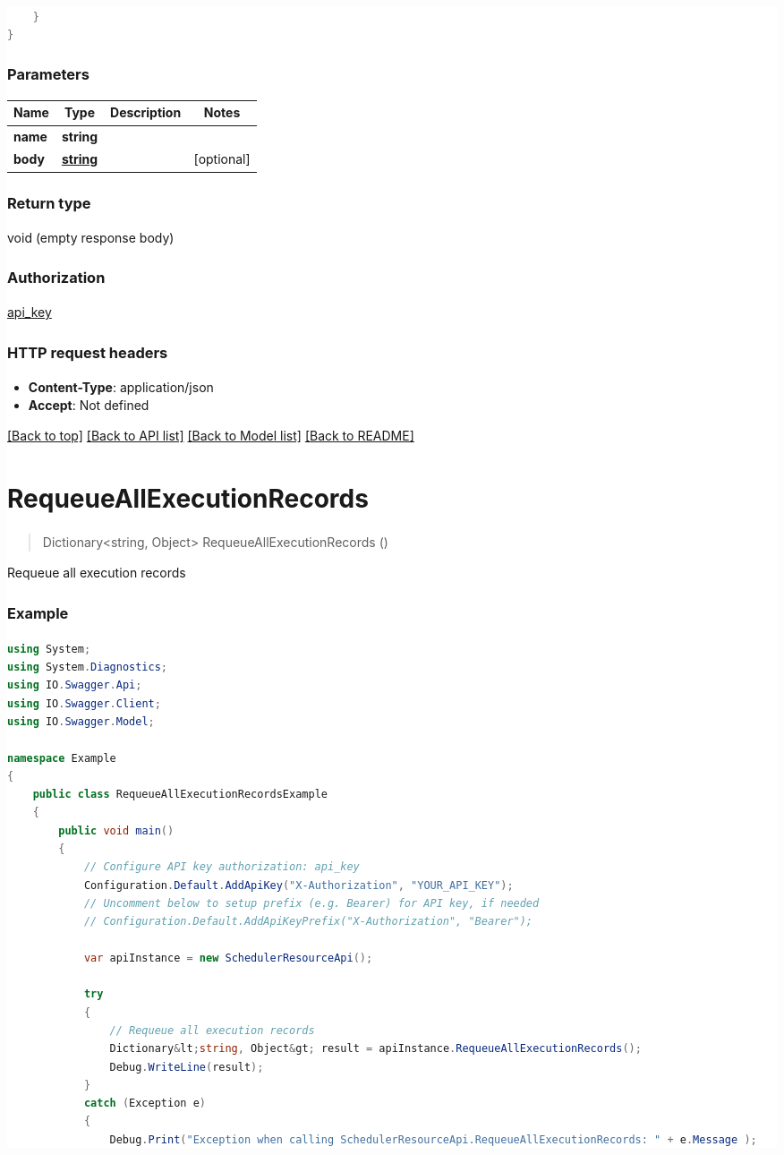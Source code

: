 ```csharp
    }
}
```

### Parameters

Name | Type | Description  | Notes
------------- | ------------- | ------------- | -------------
 **name** | **string**|  | 
 **body** | [**string**](string.md)|  | [optional] 

### Return type

void (empty response body)

### Authorization

[api_key](../README.md#api_key)

### HTTP request headers

 - **Content-Type**: application/json
 - **Accept**: Not defined

[[Back to top]](#) [[Back to API list]](../README.md#documentation-for-api-endpoints) [[Back to Model list]](../README.md#documentation-for-models) [[Back to README]](../README.md)
<a name="requeueallexecutionrecords"></a>
# **RequeueAllExecutionRecords**
> Dictionary<string, Object> RequeueAllExecutionRecords ()

Requeue all execution records

### Example
```csharp
using System;
using System.Diagnostics;
using IO.Swagger.Api;
using IO.Swagger.Client;
using IO.Swagger.Model;

namespace Example
{
    public class RequeueAllExecutionRecordsExample
    {
        public void main()
        {
            // Configure API key authorization: api_key
            Configuration.Default.AddApiKey("X-Authorization", "YOUR_API_KEY");
            // Uncomment below to setup prefix (e.g. Bearer) for API key, if needed
            // Configuration.Default.AddApiKeyPrefix("X-Authorization", "Bearer");

            var apiInstance = new SchedulerResourceApi();

            try
            {
                // Requeue all execution records
                Dictionary&lt;string, Object&gt; result = apiInstance.RequeueAllExecutionRecords();
                Debug.WriteLine(result);
            }
            catch (Exception e)
            {
                Debug.Print("Exception when calling SchedulerResourceApi.RequeueAllExecutionRecords: " + e.Message );
```
